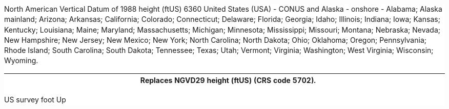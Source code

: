 <thead>
<tr>
<th></th>
<th>North American Vertical Datum of 1988 height (ftUS)</th>
</tr>
</thead>
<tbody>
</tbody>
</table></td>
<td>6360</td>
<td>United States (USA) - CONUS and Alaska - onshore - Alabama; Alaska mainland; Arizona; Arkansas; California; Colorado; Connecticut; Delaware; Florida; Georgia; Idaho; Illinois; Indiana; Iowa; Kansas; Kentucky; Louisiana; Maine; Maryland; Massachusetts; Michigan; Minnesota; Mississippi; Missouri; Montana; Nebraska; Nevada; New Hampshire; New Jersey; New Mexico; New York; North Carolina; North Dakota; Ohio; Oklahoma; Oregon; Pennsylvania; Rhode Island; South Carolina; South Dakota; Tennessee; Texas; Utah; Vermont; Virginia; Washington; West Virginia; Wisconsin; Wyoming.</td>
<td><table>
<colgroup>
<col style="width: 0%" />
<col style="width: 99%" />
</colgroup>
<thead>
<tr>
<th></th>
<th>Replaces NGVD29 height (ftUS) (CRS code 5702).</th>
</tr>
</thead>
<tbody>
</tbody>
</table></td>
<td>US survey foot</td>
<td>Up</td>
</tr>
<tr>
<td></td>
<td></td>
<td></td>
<td></td>
<td></td>
<td></td>
<td></td>
</tr>
<tr>
<td></td>
<td></td>
<td></td>
<td></td>
<td></td>
<td></td>
<td></td>
</tr>
<tr>
<td></td>
<td></td>
<td></td>
<td></td>
<td></td>
<td></td>
<td></td>
</tr>
</tbody>
</table>
